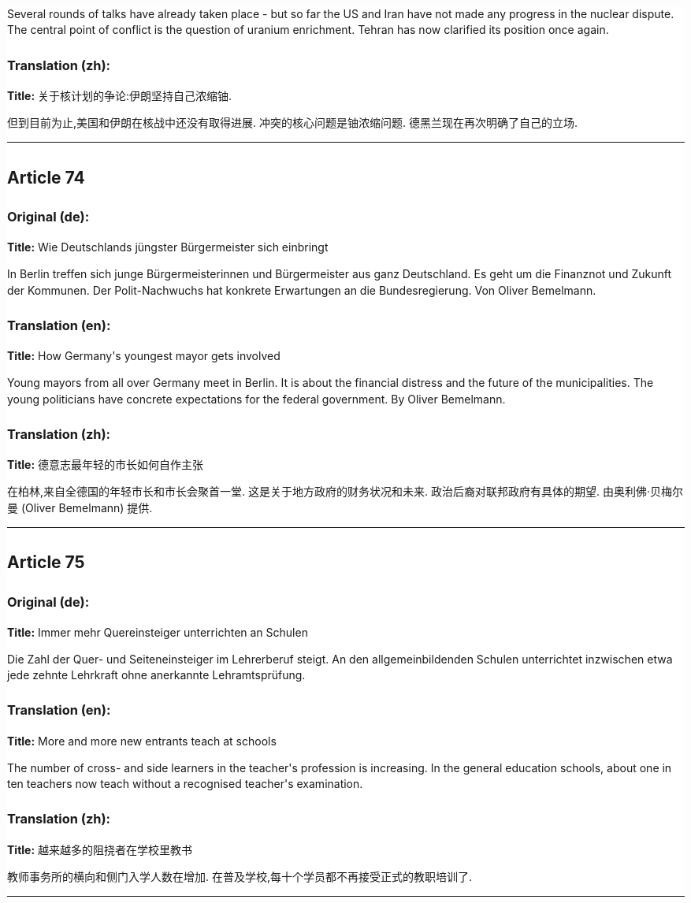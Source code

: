 Several rounds of talks have already taken place - but so far the US and Iran have not made any progress in the nuclear dispute. The central point of conflict is the question of uranium enrichment. Tehran has now clarified its position once again.

### Translation (zh):
**Title:** 关于核计划的争论:伊朗坚持自己浓缩铀.

但到目前为止,美国和伊朗在核战中还没有取得进展. 冲突的核心问题是铀浓缩问题. 德黑兰现在再次明确了自己的立场.

---

## Article 74
### Original (de):
**Title:** Wie Deutschlands jüngster Bürgermeister sich einbringt

In Berlin treffen sich junge Bürgermeisterinnen und Bürgermeister aus ganz Deutschland. Es geht um die Finanznot und Zukunft der Kommunen. Der Polit-Nachwuchs hat konkrete Erwartungen an die Bundesregierung. Von Oliver Bemelmann.

### Translation (en):
**Title:** How Germany's youngest mayor gets involved

Young mayors from all over Germany meet in Berlin. It is about the financial distress and the future of the municipalities. The young politicians have concrete expectations for the federal government. By Oliver Bemelmann.

### Translation (zh):
**Title:** 德意志最年轻的市长如何自作主张

在柏林,来自全德国的年轻市长和市长会聚首一堂. 这是关于地方政府的财务状况和未来. 政治后裔对联邦政府有具体的期望. 由奥利佛·贝梅尔曼 (Oliver Bemelmann) 提供.

---

## Article 75
### Original (de):
**Title:** Immer mehr Quereinsteiger unterrichten an Schulen

Die Zahl der Quer- und Seiteneinsteiger im Lehrerberuf steigt. An den allgemeinbildenden Schulen unterrichtet inzwischen etwa jede zehnte Lehrkraft ohne anerkannte Lehramtsprüfung.

### Translation (en):
**Title:** More and more new entrants teach at schools

The number of cross- and side learners in the teacher's profession is increasing. In the general education schools, about one in ten teachers now teach without a recognised teacher's examination.

### Translation (zh):
**Title:** 越来越多的阻挠者在学校里教书

教师事务所的横向和侧门入学人数在增加. 在普及学校,每十个学员都不再接受正式的教职培训了.

---